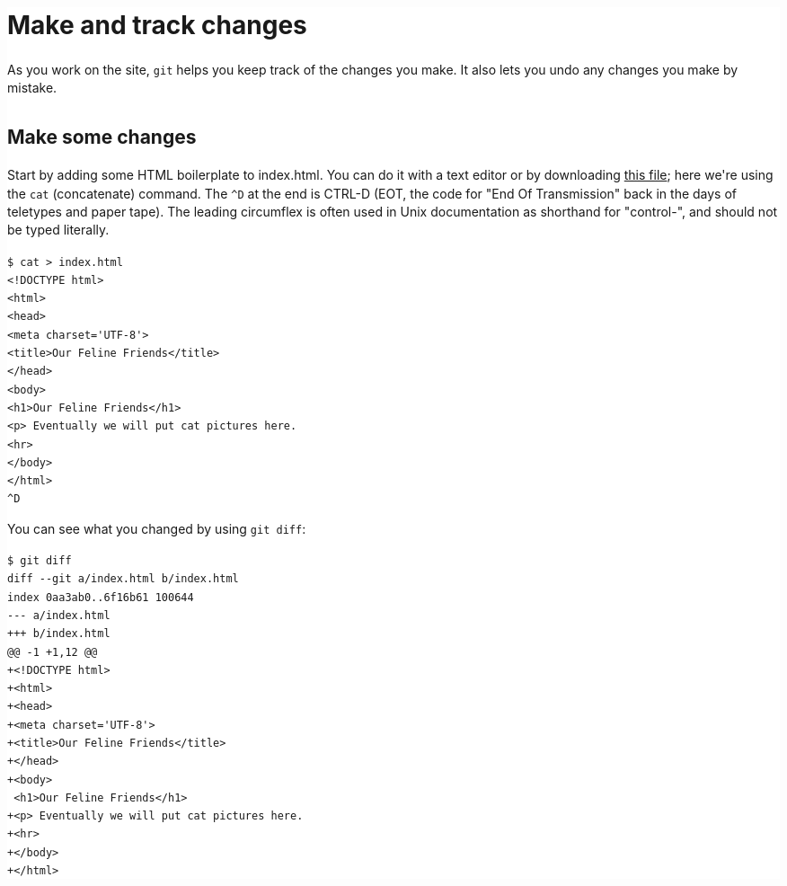 # Make and track changes

As you work on the site, `git` helps you keep track of the changes you make.
It also lets you undo any changes you make by mistake.

## Make some changes

Start by adding some HTML boilerplate to index.html.  You can do it with a
text editor or by downloading [this file](media/index.html.unit.04); here
we're using the `cat` (concatenate) command.  The `^D` at the end is CTRL-D
(EOT, the code for "End Of Transmission" back in the days of teletypes and
paper tape).  The leading circumflex is often used in Unix documentation as
shorthand for "control-", and should not be typed literally.

```
$ cat > index.html
<!DOCTYPE html>
<html>
<head>
<meta charset='UTF-8'>
<title>Our Feline Friends</title>
</head>
<body>
<h1>Our Feline Friends</h1>
<p> Eventually we will put cat pictures here.
<hr>
</body>
</html>
^D
```

You can see what you changed by using `git diff`:

``` 
$ git diff
diff --git a/index.html b/index.html
index 0aa3ab0..6f16b61 100644
--- a/index.html
+++ b/index.html
@@ -1 +1,12 @@
+<!DOCTYPE html>
+<html>
+<head>
+<meta charset='UTF-8'>
+<title>Our Feline Friends</title>
+</head>
+<body>
 <h1>Our Feline Friends</h1>
+<p> Eventually we will put cat pictures here.
+<hr>
+</body>
+</html>
``` 
